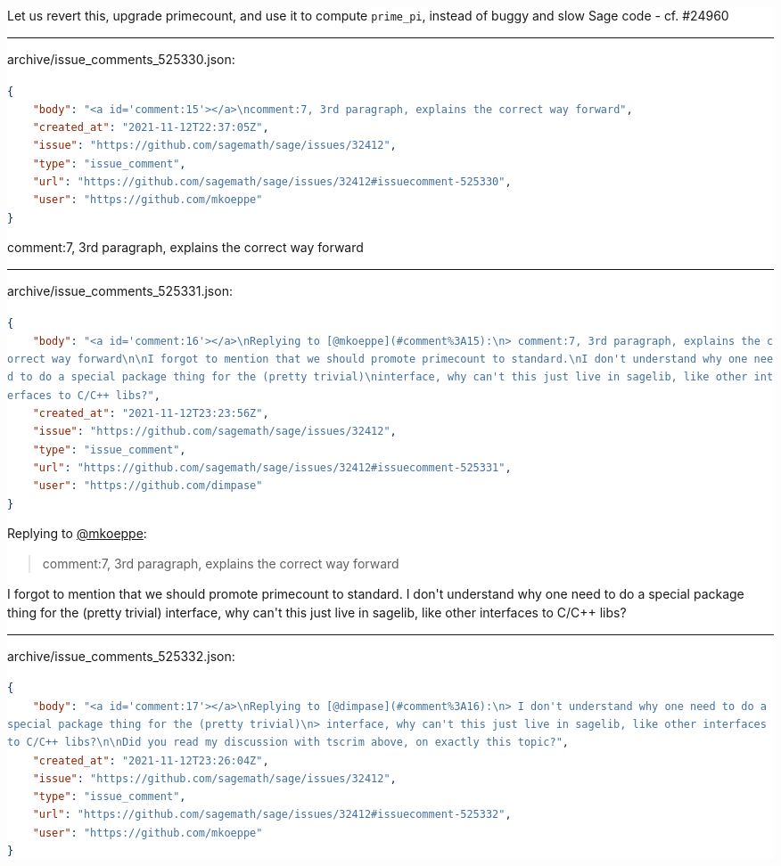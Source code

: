 <a id='comment:14'></a>
Let us revert this, upgrade primecount, and use it to compute `prime_pi`, instead of buggy and slow Sage code - cf. #24960



---

archive/issue_comments_525330.json:
```json
{
    "body": "<a id='comment:15'></a>\ncomment:7, 3rd paragraph, explains the correct way forward",
    "created_at": "2021-11-12T22:37:05Z",
    "issue": "https://github.com/sagemath/sage/issues/32412",
    "type": "issue_comment",
    "url": "https://github.com/sagemath/sage/issues/32412#issuecomment-525330",
    "user": "https://github.com/mkoeppe"
}
```

<a id='comment:15'></a>
comment:7, 3rd paragraph, explains the correct way forward



---

archive/issue_comments_525331.json:
```json
{
    "body": "<a id='comment:16'></a>\nReplying to [@mkoeppe](#comment%3A15):\n> comment:7, 3rd paragraph, explains the correct way forward\n\nI forgot to mention that we should promote primecount to standard.\nI don't understand why one need to do a special package thing for the (pretty trivial)\ninterface, why can't this just live in sagelib, like other interfaces to C/C++ libs?",
    "created_at": "2021-11-12T23:23:56Z",
    "issue": "https://github.com/sagemath/sage/issues/32412",
    "type": "issue_comment",
    "url": "https://github.com/sagemath/sage/issues/32412#issuecomment-525331",
    "user": "https://github.com/dimpase"
}
```

<a id='comment:16'></a>
Replying to [@mkoeppe](#comment%3A15):
> comment:7, 3rd paragraph, explains the correct way forward

I forgot to mention that we should promote primecount to standard.
I don't understand why one need to do a special package thing for the (pretty trivial)
interface, why can't this just live in sagelib, like other interfaces to C/C++ libs?



---

archive/issue_comments_525332.json:
```json
{
    "body": "<a id='comment:17'></a>\nReplying to [@dimpase](#comment%3A16):\n> I don't understand why one need to do a special package thing for the (pretty trivial)\n> interface, why can't this just live in sagelib, like other interfaces to C/C++ libs?\n\nDid you read my discussion with tscrim above, on exactly this topic?",
    "created_at": "2021-11-12T23:26:04Z",
    "issue": "https://github.com/sagemath/sage/issues/32412",
    "type": "issue_comment",
    "url": "https://github.com/sagemath/sage/issues/32412#issuecomment-525332",
    "user": "https://github.com/mkoeppe"
}
```
